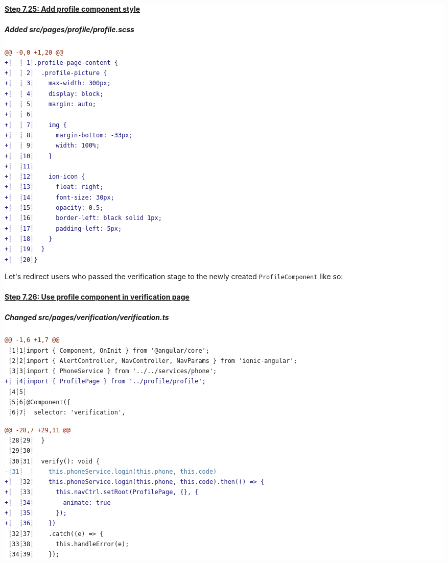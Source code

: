 [}]: #

[{]: <helper> (diffStep 7.25)

#### [Step 7.25: Add profile component style](https://github.com/Urigo/Ionic2CLI-Meteor-WhatsApp/commit/56a9797)

##### Added src&#x2F;pages&#x2F;profile&#x2F;profile.scss
```diff
@@ -0,0 +1,20 @@
+┊  ┊ 1┊.profile-page-content {
+┊  ┊ 2┊  .profile-picture {
+┊  ┊ 3┊    max-width: 300px;
+┊  ┊ 4┊    display: block;
+┊  ┊ 5┊    margin: auto;
+┊  ┊ 6┊
+┊  ┊ 7┊    img {
+┊  ┊ 8┊      margin-bottom: -33px;
+┊  ┊ 9┊      width: 100%;
+┊  ┊10┊    }
+┊  ┊11┊
+┊  ┊12┊    ion-icon {
+┊  ┊13┊      float: right;
+┊  ┊14┊      font-size: 30px;
+┊  ┊15┊      opacity: 0.5;
+┊  ┊16┊      border-left: black solid 1px;
+┊  ┊17┊      padding-left: 5px;
+┊  ┊18┊    }
+┊  ┊19┊  }
+┊  ┊20┊}
```

[}]: #

Let's redirect users who passed the verification stage to the newly created `ProfileComponent` like so:

[{]: <helper> (diffStep 7.26)

#### [Step 7.26: Use profile component in verification page](https://github.com/Urigo/Ionic2CLI-Meteor-WhatsApp/commit/430d826)

##### Changed src&#x2F;pages&#x2F;verification&#x2F;verification.ts
```diff
@@ -1,6 +1,7 @@
 ┊1┊1┊import { Component, OnInit } from '@angular/core';
 ┊2┊2┊import { AlertController, NavController, NavParams } from 'ionic-angular';
 ┊3┊3┊import { PhoneService } from '../../services/phone';
+┊ ┊4┊import { ProfilePage } from '../profile/profile';
 ┊4┊5┊
 ┊5┊6┊@Component({
 ┊6┊7┊  selector: 'verification',
```
```diff
@@ -28,7 +29,11 @@
 ┊28┊29┊  }
 ┊29┊30┊
 ┊30┊31┊  verify(): void {
-┊31┊  ┊    this.phoneService.login(this.phone, this.code)
+┊  ┊32┊    this.phoneService.login(this.phone, this.code).then(() => {
+┊  ┊33┊      this.navCtrl.setRoot(ProfilePage, {}, {
+┊  ┊34┊        animate: true
+┊  ┊35┊      });
+┊  ┊36┊    })
 ┊32┊37┊    .catch((e) => {
 ┊33┊38┊      this.handleError(e);
 ┊34┊39┊    });
```


[{]: <helper> (diffStep 7.2)
[{]: <helper> (diffStep 7.3)
[{]: <helper> (diffStep 7.4)
[{]: <helper> (diffStep 7.6)
[{]: <helper> (diffStep 7.7)
[{]: <helper> (diffStep 7.8)
[{]: <helper> (diffStep 7.9)
[{]: <helper> (diffStep "7.10")
[{]: <helper> (diffStep 7.11)
[{]: <helper> (diffStep 7.12)
[{]: <helper> (diffStep 7.13)
[{]: <helper> (diffStep 7.14)
[{]: <helper> (diffStep 7.15)
[{]: <helper> (diffStep 7.16)
[{]: <helper> (diffStep 7.17)
[{]: <helper> (diffStep 7.18)
[{]: <helper> (diffStep 7.19)
[{]: <helper> (diffStep "7.20")
[{]: <helper> (diffStep 7.21)
[{]: <helper> (diffStep 7.23)
[{]: <helper> (diffStep 7.24)
[{]: <helper> (diffStep 7.27)
[{]: <helper> (diffStep 7.28)
[{]: <helper> (diffStep 7.29)
[{]: <helper> (diffStep "7.30")
[{]: <helper> (diffStep 7.31)
[{]: <helper> (diffStep 7.32)
[{]: <helper> (diffStep 7.33)
[{]: <helper> (diffStep 7.34)
[{]: <helper> (diffStep 7.35)
[{]: <helper> (diffStep 7.36)
[{]: <helper> (diffStep 7.37)
[{]: <helper> (diffStep 7.38)
[{]: <helper> (navStep nextRef="https://angular-meteor.com/tutorials/whatsapp2/ionic/chats-mutations" prevRef="https://angular-meteor.com/tutorials/whatsapp2/ionic/messages-page")